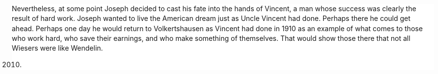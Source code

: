 
 Nevertheless, at some point Joseph decided to cast his fate into the hands of Vincent, a man whose success was clearly the
result of hard work. Joseph wanted to live the American dream just as Uncle Vincent had done. Perhaps there he could get ahead.
Perhaps one day he would return to Volkertshausen as Vincent had done in 1910 as an example of what comes to those who work
hard, who save their earnings, and who make something of themselves. That would show those there that not all Wiesers were like
Wendelin.

[^1]: The basket still exists and is in the home of Lieselotte Ehrensperger in Tuttlingen, Germany. This story confirmed in a personal interview with her in August 2011.
[^2]: Confirmed by Lieselotte Ehrensperger for a second time in a personal interview in August 2011.
[^3]: Among the many after-dinner tales J.B. related was one that he claimed affected his ability to establish a career in Germany. He implied that he was unable to secure a steady job that offered advancement because of the Kaiser’s army’s policies requiring constant and frequently unexpected call up of the reserves. He would claim that these untimely and unpredictable training demands interfered with pursuing a career in accounting.
[^4]: Pvt. Joseph Benedikt Wieser taken ca 1909. His tunic was dark blue; his trousers were black with red side seam piping. The dark band of his hat, his standing collar, and the Brandenburg cuff were red. Gold lace trimmed the collar and cuff. Joseph is a N. C. O. Until 1910, each German state had its own particular uniform color, belt buckle motto, and a bewildering variety of badges, armbands, and helmet plates. Photo is in the collection of Mark B. Wieser – Fredericksburg, Texas. -
http://www.worldwar1.com/sfgeruni.htm - accessed May 22, 2010.
[^5]: The Corner: Militarism - http://www.thecorner.org/hist/wwi/military.htm - accessed June 5, 2010.
[^6]: The 101st Infantry Division served on the Eastern Front, seeing its first action in the Gorlice-Tarnów Offensive. It crossed the Dnestr in June 1915, participated in the battles on the Galician and Russian Poland border, and advanced to the Bug by August. The division was then transferred south to participate in the Serbian Campaign. It reached Priština in late November and advanced to the Greek border in December. For most of 1916 and into 1917, the division remained on the Macedonian front. It underwent several changes, losing units to other divisions and receiving various replacements, and in July 1917, the division was dissolved as a tactical headquarters, with its subunits sent to other units. Its headquarters remained as a division staff for special purposes, administering Bulgarian units, until it was dissolved. Allied intelligence rated the division as third class. http://en.wikipedia.org/wiki/101st_Infantry_Division_ (German_Empire) – accessed June 5, 2010.
[^7]: Der Struwwelpeter is a popular German children’s book by Heinrich Hoffmann. It comprises ten illustrated and rhymed stories,
mostly about children. Each has a clear moral that demonstrates the disastrous consequences of misbehavior in an exaggerated way.
Good little children came to good ends and the ill-behaved did not. - http://en.wikipedia.org/wiki/Struwwelpeter - accessed June 6,
2010.
[^8]: Weingarten is a town with a population of 24,000 (as of 2005) in Württemberg, in the District of Ravensburg, in the valley of the Schussen River. Together with the southern neighboring cities of Ravensburg and Friedrichshafen on Lake Constance, it forms one of 14 medium-sized infrastructural centers in Baden-Württemberg. During the 19th century several barracks were placed in Altdorf-Weingarten, making the city an important military site. - http://en.wikipedia.org/wiki/Weingarten_(W%C3%BCrttemberg) – accessed July 12, 2009.
[^9]: A garrison was a place in a town or city where the military was housed. It was normally a secured section, but often located right in the middle of a city.
[^10]: Postcards were as popular in Europe as they were in the United States. A divided back was first allowed in Germany in 1907 and ushered in the “Golden Age” of postcards as millions were sold and used. European card publishers accounted for over 75% of all
postcards sold in the United States that year. Germany’s printing methods were the best in the world and exhibited the brightest
colors and the finest artwork. Joseph bought many postcards from places that he visited. He never owned a camera and so his
collection served as his photo album. He kept a large stack of them in his Kleiderschrank in his bedroom and apparently took them out from time to time to reminisce. - The History of Postcards - http://www.emotionscards.com/museum/historyofpostcards.htm -
accessed June 7, 2010.
[^11]: The postcards saved by Joseph and many others are in the possession of Mark B. Wieser.
[^12]: Weingarten 1917 - Uploaded by Enslin in German Wikipedia, March 31, 2005. - Weingarten1917.jpg (500 Å~ 330 pixels, file size: 31 KB, MIME type: image/jpeg) - accessed June 12, 2011.
[^13]: The 101st Bavarian Infantry – It is difficult to find exact information on this unit. In 1914 Germany was recognized as having the most efficient army in the world. Its structure included universal mass conscriptions for short-term military service followed by a longer period in reserve. The German Army placed great emphasis on high quality training and maintaining a large number of experienced senior officers. The German Army in 1914 comprised 25 corps (700,000 men). - accessed May 22, 2010.

[^14]: The military barracks in Constance was named for Frederick III, the German Kaiser that followed his father Kaiser Wilhelm I to the throne in 1888, the year Joseph was born. However, he was dying of cancer at the time and lived to rule for barely three months. He had married the daughter of Queen Victoria, and their son became Kaiser Wilhelm II. Consequently 1888 was the year of three Kings. – Frederick III, German Emperor - http://en.wikipedia.org/wiki/Frederick_III,_German_Emperor – accessed June.
[^15]: Garrison-Lazarett is a German military hospital. This was one located in the village of Weingarten. Joseph was assigned to the German Reserves stationed in Weingarten and was part of the 101st Bavarian Infantry.
[^16]: Joseph Schädler was also from Volkertshausen or in the vicinity. He is a relative to the Wiesers there.
[^17]: Joseph often told this tale at after-dinner talks that he loved to hold at the end of a meal, especially during Thanksgiving or Christmas.
[^18]: In correspondence with Klaus-Peter Bitzer, Langenargen, Germany, no record could be found of Joseph having been in the army,
[^19]: Two Hundred Years of Accounting Research by Richard Mattessich –page 41- http://books.google.com/books? – accessed June,  2010.
[^20]: Kirchheim unter Teck is a town in Baden-Württemberg, Germany, in the district of Esslingen. It is situated approximately 15.6 miles southeast of Stuttgart. The town has a royal castle built in 1538, two schools and several benevolent institutions. The
[^21]: The house number was revealed in correspondence with Mr. Klaus-Peter Bitzer, from Volkertshausen.
[^22]: Joseph lived at 100e in the small building in the foreground market No. 4. This postcard is in the collection of M. Wieser. All other buildings associated with Bass & Keller have been destroyed. Correspondence – Files of M. Wieser, File 127.
[^23]: Building No. 4 still stands in Langenargen. It was moved by the city when the old buildings that housed Bass & Keller were
[^24]: Bodensee – is the German word for Lake Constance.
[^25]: Castle Montfort was built by the Counts of Montfort who were a German noble dynasty landed in Swabia, but by 1787 the line finally became extinct. Just as in Minau, nobles often vacationed here on the Lake Constance. County of Montfort - http://en.wikipedia.org/wiki/County_of_Montfort_(Vorarlberg) – accessed June 7, 2010.
[^26]: Langenargen, Germany – The German shore of the Bodensee - http://www.arbon.ch/index.php?show=447 – accessed June 7,
[^27]: Mianau is an island in Lake Constance near the city of Constance and is maintained to this day as a garden island that draws thousands of tourists annually. - http://en.wikipedia.org/wiki/Mainau - accessed June 7, 2010.
[^28]: Niederburg or lower town is located between the Minster and the Rhine. It is the oldest part of Konstance and was like other sea side areas first inhabited by craftsmen and fishermen. Its maze of narrow streets and lanes are crowded with houses of the 13th to 16th centuries, and the Zoffingen monastery (founded in 1257) still stands. – Konstanz-Niederburg - http://www.planetware.com/konstanz/niederburg-d-bw-konnie.htm - accessed July 26, 2011.
[^29]: Konstanz - http://www.arbon.ch/index.php?show=447 – accessed June 7, 2010.
[^30]: Friedrichshafen is best known for having been the home to the Zeppelin airship company. Count Ferdinand von Zeppelin, who
[^31]: Pomponius Mela lived and wrote around AD 43, and was a Roman geographer. - http://en.wikipedia.org/wiki/Pomponius_Mela\- assessed June 9, 2010.
[^32]: Lake Constance - http://en.wikipedia.org/wiki/Lake_Constance - accessed June 7, 2010.
[^33]: One of many postcards found in Joseph’s collection of the Bodensee’s idealist settings.
[^34]: The lake was first recorded frozen in 1077, but records list 1880 as the lake having been frozen over most recently to Joseph moving there. The lake was partially most recently frozen in 1963, apparently a bitterly cold winter in this region. Lake Constance - http://en.wikipedia.org/wiki/Lake_Constance - accessed October 2, 2011.
[^35]: Pfahlbau Museum – Research Institute of Pre- and Early History - http://www.pfahlbauten.com/research-institute/index.html -
[^36]: In 1964 I had the opportunity to visit the Pfahlbaumuseum before much of the village one sees today had been built. There under the clear waters I could see the very posts that are left from the stilts and that my father may have viewed a half century before.
[^37]: The Lake Dwellings of the Stone and Bronze Age (4.000 to 850 BC) at Lake Constance in Unteruhldingen, Germany about
[^38]: Gemüdlichkeit by definition means a warm, friendly, and congenial situation. - http://www.thefreedictionary.com/gemutlichkeit" – accessed June 12, 2010.
[^39]: Throughout his life J.B. would pause at lakes and overlooks scattered along roads to light his pipe and savor the moment and the beauty of landscapes created by nature. In later years his thoughts must have wandered back to these times along the shores of Lake Konstance and brought back good memories.
[^40]: White Castle Well was erected just two years before this postcard was sent in 1910. The fountain was donated on the occasion of the 60th birthday of Kaiser Wilhelm II. It was destroyed by allied bombing of Stuttgart in 1944 and rebuilt in 1954. – Brunnen und Staffelin in Stuttgart - http://www.stuttgarter-brunnen.de/page/3/ - accessed June 12, 2011. Postcard is in the possession of M. Wieser – Fredericksburg.
[^41]: Kleiderschrank – A standing clothes closet popular in the last decades of the 19th and first decades of the 20th centuries. It allowed people to hang clothes in their bedroom or halls.
[^42]: Black Forest Farms were built of wood from the Black Forest. They were a perfect expression in form and function that
[^43]: The postcard is in the possession of M. Wieser – Fredericksburg.
[^44]: Gerlingen is a town in the district of Ludwigsburg, Baden-Württemberg, Germany. It is situated 5.5 miles west of Stuttgart. - http://en.wikpedia.org/wiki/Gerlingen accessed June 10, 2010. Translations of the postcards was done with assistance from Ernst and Elfriede Haug, Stuttgart, Germany, 22nd, 23rd, and 30th April, 2006, and Lieselotte Ehrensperger, the 26th-27th April, 2006, Tuttlingen, Germany.